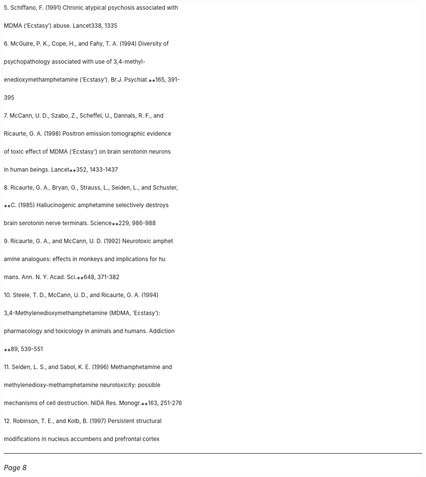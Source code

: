 <sup>5.  Schiffano,  F.  (1991)  Chronic  atypical  psychosis  associated  with</sup> 

<sup>MDMA (‘Ecstasy’) abuse. Lancet338, 1335</sup>

<sup>6.  McGuire,  P.  K.,  Cope,  H.,  and  Fahy,  T.  A.  (1994)  Diversity  of</sup> 

<sup>psychopathology  associated  with  use  of  3,4-methyl-</sup>

<sup>enedioxymethamphetamine  (‘Ecstasy’). Br.J.  Psychiat.</sup>**<sup>165, 391-</sup>

<sup>395</sup>

<sup>7.  McCann,  U.  D.,  Szabo,  Z.,  Scheffel,  U.,  Dannals,  R.  F.,  and</sup> 

<sup>Ricaurte,  G.  A.  (1998)  Positron  emission  tomographic  evidence</sup> 

<sup>of  toxic  effect  of  MDMA  (‘Ecstasy’)  on  brain  serotonin  neurons</sup> 

<sup>in human beings. Lancet</sup>**<sup>352, 1433-1437</sup>

<sup>8.  Ricaurte,  G.  A.,  Bryan,  G.,  Strauss,  L.,  Seiden,  L.,  and  Schuster,</sup> 

**<sup>C. (1985)  Hallucinogenic  amphetamine  selectively  destroys</sup> 

<sup>brain serotonin nerve terminals. Science</sup>**<sup>229, 986-988</sup>

<sup>9.  Ricaurte,  G.  A.,  and  McCann,  U.  D.  (1992)  Neurotoxic  amphet­</sup>

<sup>amine  analogues:  effects  in  monkeys  and  implications  for  hu­</sup>

<sup>mans. Ann. N. Y. Acad. Sci.</sup>**<sup>648, 371-382</sup>

<sup>10.  Steele,  T.  D.,  McCann,  U.  D.,  and  Ricaurte,  G.  A.  (1994)</sup> 

<sup>3,4-Methylenedioxymethamphetamine  (MDMA,  ‘Ecstasy’):</sup> 

<sup>pharmacology  and  toxicology  in  animals  and  humans. Addiction</sup> 

**<sup>89, 539-551</sup>

<sup>11.  Seiden,  L.  S.,  and  Sabol,  K.  E.  (1996)  Methamphetamine  and</sup> 

<sup>methylenedioxy-methamphetamine  neurotoxicity:  possible</sup> 

<sup>mechanisms of cell destruction. NIDA Res. Monogr.</sup>**<sup>163, 251-276</sup>

<sup>12.  Robinson,  T.  E.,  and  Kolb,  B.  (1997)  Persistent  structural</sup> 

<sup>modifications in nucleus accumbens and prefrontal cortex</sup>


---

###### Page 8
